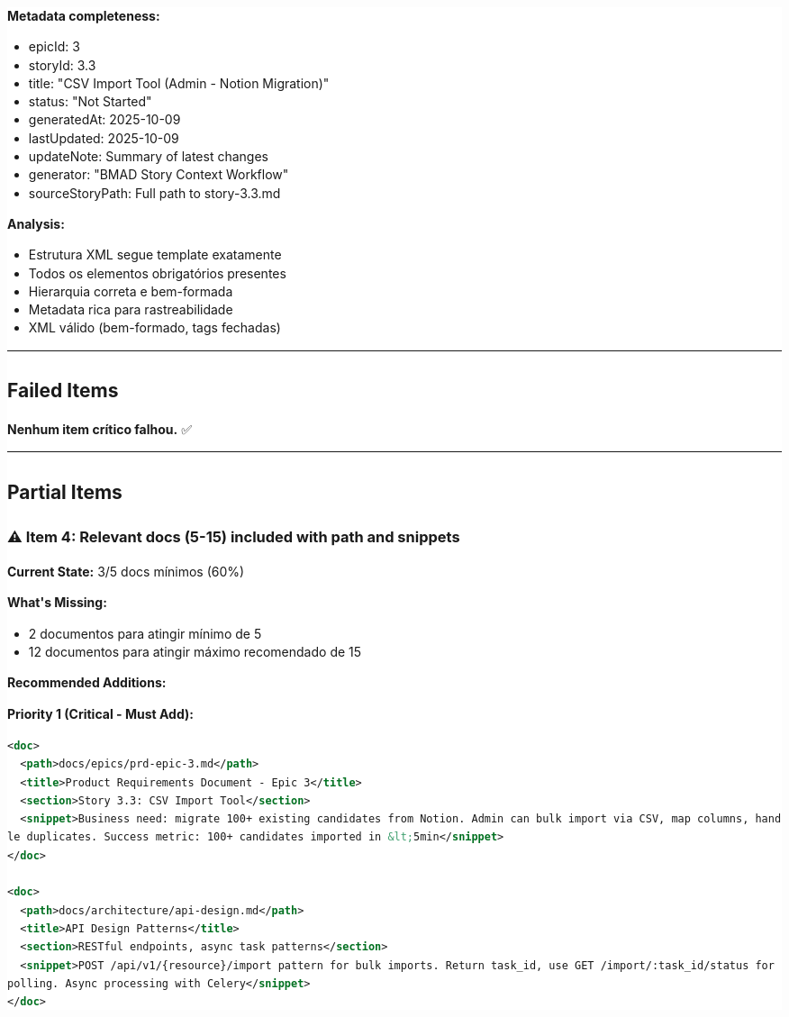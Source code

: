 **Metadata completeness:**
- epicId: 3
- storyId: 3.3
- title: "CSV Import Tool (Admin - Notion Migration)"
- status: "Not Started"
- generatedAt: 2025-10-09
- lastUpdated: 2025-10-09
- updateNote: Summary of latest changes
- generator: "BMAD Story Context Workflow"
- sourceStoryPath: Full path to story-3.3.md

**Analysis:**
- Estrutura XML segue template exatamente
- Todos os elementos obrigatórios presentes
- Hierarquia correta e bem-formada
- Metadata rica para rastreabilidade
- XML válido (bem-formado, tags fechadas)

---

## Failed Items

**Nenhum item crítico falhou.** ✅

---

## Partial Items

### ⚠ Item 4: Relevant docs (5-15) included with path and snippets

**Current State:** 3/5 docs mínimos (60%)

**What's Missing:**
- 2 documentos para atingir mínimo de 5
- 12 documentos para atingir máximo recomendado de 15

**Recommended Additions:**

**Priority 1 (Critical - Must Add):**
```xml
<doc>
  <path>docs/epics/prd-epic-3.md</path>
  <title>Product Requirements Document - Epic 3</title>
  <section>Story 3.3: CSV Import Tool</section>
  <snippet>Business need: migrate 100+ existing candidates from Notion. Admin can bulk import via CSV, map columns, handle duplicates. Success metric: 100+ candidates imported in &lt;5min</snippet>
</doc>

<doc>
  <path>docs/architecture/api-design.md</path>
  <title>API Design Patterns</title>
  <section>RESTful endpoints, async task patterns</section>
  <snippet>POST /api/v1/{resource}/import pattern for bulk imports. Return task_id, use GET /import/:task_id/status for polling. Async processing with Celery</snippet>
</doc>
```
